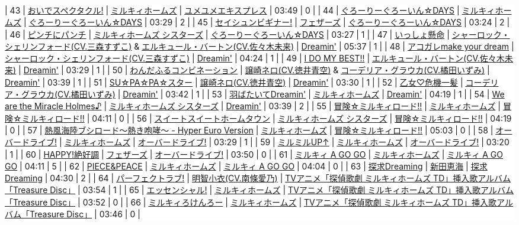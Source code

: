 | 43 | [おいでスペクタクル!](https://open.spotify.com/track/7sTPOUp0MySSYjLikLaecm) | [ミルキィホームズ](https://open.spotify.com/artist/4XgSkyo3tmEoKYYBzFhyQu) | [ユメユメエキスプレス](https://open.spotify.com/album/3eUTxtZDo9e3sKXf8XPuPv) | 03:49 | 0 |
| 44 | [ぐろーりーぐろーいん☆DAYS](https://open.spotify.com/track/3bb27jqvisRzlU2Iy70VCG) | [ミルキィホームズ](https://open.spotify.com/artist/4XgSkyo3tmEoKYYBzFhyQu) | [ぐろーりーぐろーいん☆DAYS](https://open.spotify.com/album/63ydTUkOchbjfROHQ8ze8F) | 03:29 | 2 |
| 45 | [セイシュンビギナー!](https://open.spotify.com/track/7yIfnNNUVzLkwTvFa65fDH) | [フェザーズ](https://open.spotify.com/artist/4IlKpMPCiiGbs8auw1InEa) | [ぐろーりーぐろーいん☆DAYS](https://open.spotify.com/album/63ydTUkOchbjfROHQ8ze8F) | 03:24 | 2 |
| 46 | [ピンチにパンチ](https://open.spotify.com/track/0hTpr5NJYhwny8pQ1DM5Oa) | [ミルキィホームズ シスターズ](https://open.spotify.com/artist/31eRJSUw6uWwNdNOAzPD31) | [ぐろーりーぐろーいん☆DAYS](https://open.spotify.com/album/63ydTUkOchbjfROHQ8ze8F) | 03:27 | 1 |
| 47 | [いっしょ懸命](https://open.spotify.com/track/037FvoB7ItZN3CyXXWrVS2) | [シャーロック・シェリンフォード(CV.三森すずこ)](https://open.spotify.com/artist/5YKYsAwZwEZ3fv2vbuMblk) & [エルキュール・バートン(CV.佐々木未来)](https://open.spotify.com/artist/3uSv9jBhuWW8HY0LTO4bf5) | [Dreamin'](https://open.spotify.com/album/004YYPfOVWu5uiHpeuxCrn) | 05:37 | 1 |
| 48 | [アコガレmake your dream](https://open.spotify.com/track/4m8Nr4tzZE2jU3zoo6LAAa) | [シャーロック・シェリンフォード(CV.三森すずこ)](https://open.spotify.com/artist/5YKYsAwZwEZ3fv2vbuMblk) | [Dreamin'](https://open.spotify.com/album/004YYPfOVWu5uiHpeuxCrn) | 04:24 | 1 |
| 49 | [I DO MY BEST!!](https://open.spotify.com/track/2eIVL9kwfU4B7GBwTRcOn8) | [エルキュール・バートン(CV.佐々木未来)](https://open.spotify.com/artist/3uSv9jBhuWW8HY0LTO4bf5) | [Dreamin'](https://open.spotify.com/album/004YYPfOVWu5uiHpeuxCrn) | 03:29 | 1 |
| 50 | [わんだふるコンビネーション](https://open.spotify.com/track/1nDPKNakbtlwgwTKD1NdsW) | [譲崎ネロ(CV.徳井青空)](https://open.spotify.com/artist/1qSB2lyS90acE8dxYiyjOT) & [コーデリア・グラウカ(CV.橘田いずみ)](https://open.spotify.com/artist/2xqYoAYdO1sj9sSDRPAVG2) | [Dreamin'](https://open.spotify.com/album/004YYPfOVWu5uiHpeuxCrn) | 03:39 | 1 |
| 51 | [SU☆PA☆PA☆スター](https://open.spotify.com/track/4OoxYwN9UtNF5HU5NdaSTt) | [譲崎ネロ(CV.徳井青空)](https://open.spotify.com/artist/1qSB2lyS90acE8dxYiyjOT) | [Dreamin'](https://open.spotify.com/album/004YYPfOVWu5uiHpeuxCrn) | 03:30 | 1 |
| 52 | [乙女♡危機一髪](https://open.spotify.com/track/46Rnv2z0IB5YSuPX44NpnJ) | [コーデリア・グラウカ(CV.橘田いずみ)](https://open.spotify.com/artist/2xqYoAYdO1sj9sSDRPAVG2) | [Dreamin'](https://open.spotify.com/album/004YYPfOVWu5uiHpeuxCrn) | 03:42 | 1 |
| 53 | [羽ばたいてDreamin'](https://open.spotify.com/track/5l2NgkUFmNmS8G7SQ9XcQG) | [ミルキィホームズ](https://open.spotify.com/artist/4XgSkyo3tmEoKYYBzFhyQu) | [Dreamin'](https://open.spotify.com/album/004YYPfOVWu5uiHpeuxCrn) | 04:19 | 1 |
| 54 | [We are the Miracle Holmes♪](https://open.spotify.com/track/00IIWF69APFeON9Z2gw2nk) | [ミルキィホームズ シスターズ](https://open.spotify.com/artist/31eRJSUw6uWwNdNOAzPD31) | [Dreamin'](https://open.spotify.com/album/004YYPfOVWu5uiHpeuxCrn) | 03:39 | 2 |
| 55 | [冒険☆ミルキィロード!!](https://open.spotify.com/track/2qcVEzGuNBeWk1koDGo08T) | [ミルキィホームズ](https://open.spotify.com/artist/4XgSkyo3tmEoKYYBzFhyQu) | [冒険☆ミルキィロード!!](https://open.spotify.com/album/2Hoj0Is0zsg3TnGtE1zoPI) | 04:11 | 0 |
| 56 | [スイートスイートホームタウン](https://open.spotify.com/track/4uEht9wCpplMmu5dIPwJ60) | [ミルキィホームズ シスターズ](https://open.spotify.com/artist/31eRJSUw6uWwNdNOAzPD31) | [冒険☆ミルキィロード!!](https://open.spotify.com/album/2Hoj0Is0zsg3TnGtE1zoPI) | 04:19 | 0 |
| 57 | [熱風海陸ブシロード～熱き咆哮～ - Hyper Euro Version](https://open.spotify.com/track/0xICTcmDy2PSUI99mEL3F9) | [ミルキィホームズ](https://open.spotify.com/artist/4XgSkyo3tmEoKYYBzFhyQu) | [冒険☆ミルキィロード!!](https://open.spotify.com/album/2Hoj0Is0zsg3TnGtE1zoPI) | 05:03 | 0 |
| 58 | [オーバードライブ!](https://open.spotify.com/track/4UEZ8dcGa50okWPAdQGHPn) | [ミルキィホームズ](https://open.spotify.com/artist/4XgSkyo3tmEoKYYBzFhyQu) | [オーバードライブ!](https://open.spotify.com/album/6QYab8s6Mb7AXMcQfznDYM) | 03:29 | 1 |
| 59 | [ミルミルUP↑](https://open.spotify.com/track/6gcWshmIVwojRVQqxyEt3l) | [ミルキィホームズ](https://open.spotify.com/artist/4XgSkyo3tmEoKYYBzFhyQu) | [オーバードライブ!](https://open.spotify.com/album/6QYab8s6Mb7AXMcQfznDYM) | 03:20 | 1 |
| 60 | [HAPPY!絶好調](https://open.spotify.com/track/4glDkYlYefArqLo9hiPFfG) | [フェザーズ](https://open.spotify.com/artist/4IlKpMPCiiGbs8auw1InEa) | [オーバードライブ!](https://open.spotify.com/album/6QYab8s6Mb7AXMcQfznDYM) | 03:50 | 0 |
| 61 | [ミルキィ A GO GO](https://open.spotify.com/track/15A2Sg58NueqaZLTTIDjU0) | [ミルキィホームズ](https://open.spotify.com/artist/4XgSkyo3tmEoKYYBzFhyQu) | [ミルキィ A GO GO](https://open.spotify.com/album/5DSPK8C4PMFim55TRvGfX8) | 04:11 | 5 |
| 62 | [PIECE&PEACE](https://open.spotify.com/track/05opRP6zbATAotgDxTSSAq) | [ミルキィホームズ](https://open.spotify.com/artist/4XgSkyo3tmEoKYYBzFhyQu) | [ミルキィ A GO GO](https://open.spotify.com/album/5DSPK8C4PMFim55TRvGfX8) | 04:04 | 0 |
| 63 | [探求Dreaming](https://open.spotify.com/track/6yIZuzUOzKz1WdNhdTitDh) | [新田恵海](https://open.spotify.com/artist/379SB9OTZ8TnUfCYsTxF9y) | [探求Dreaming](https://open.spotify.com/album/4is6YcPUZeFEkuxuEQktrV) | 04:30 | 2 |
| 64 | [パーフェクトラブ!](https://open.spotify.com/track/6Lpl6iWsk193xkKr0p3dco) | [明智小衣(CV.南條愛乃)](https://open.spotify.com/artist/4OhWy6fEFBVIs7qybHYeZP) | [TVアニメ「探偵歌劇 ミルキィホームズ TD」挿入歌アルバム「Treasure Disc」](https://open.spotify.com/album/20EF4MrdiUNqn9RVLqd1q1) | 03:54 | 1 |
| 65 | [エッセンシャル!](https://open.spotify.com/track/0F9VjcPBBjmgyL6sRiTVyc) | [ミルキィホームズ](https://open.spotify.com/artist/4XgSkyo3tmEoKYYBzFhyQu) | [TVアニメ「探偵歌劇 ミルキィホームズ TD」挿入歌アルバム「Treasure Disc」](https://open.spotify.com/album/20EF4MrdiUNqn9RVLqd1q1) | 03:52 | 0 |
| 66 | [ミルキィろけんろー](https://open.spotify.com/track/58wab4ge8exZZCSLt3LhEl) | [ミルキィホームズ](https://open.spotify.com/artist/4XgSkyo3tmEoKYYBzFhyQu) | [TVアニメ「探偵歌劇 ミルキィホームズ TD」挿入歌アルバム「Treasure Disc」](https://open.spotify.com/album/20EF4MrdiUNqn9RVLqd1q1) | 03:46 | 0 |